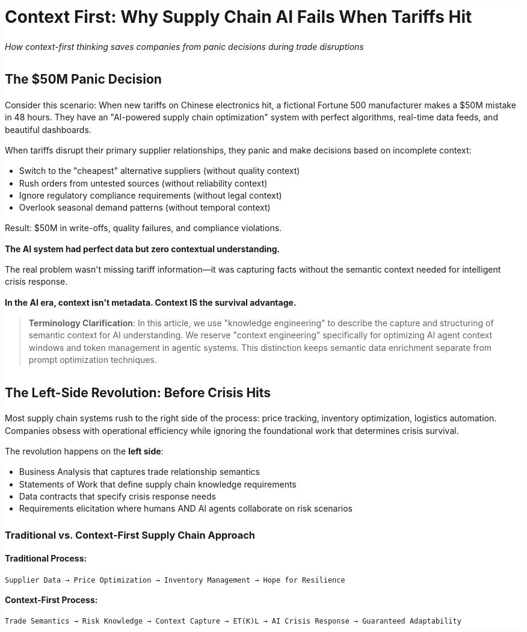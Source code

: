 # Context First: Why Supply Chain AI Fails When Tariffs Hit

*How context-first thinking saves companies from panic decisions during trade disruptions*

## The $50M Panic Decision

Consider this scenario: When new tariffs on Chinese electronics hit, a fictional Fortune 500 manufacturer makes a $50M mistake in 48 hours. They have an "AI-powered supply chain optimization" system with perfect algorithms, real-time data feeds, and beautiful dashboards.

When tariffs disrupt their primary supplier relationships, they panic and make decisions based on incomplete context:
- Switch to the "cheapest" alternative suppliers (without quality context)
- Rush orders from untested sources (without reliability context)  
- Ignore regulatory compliance requirements (without legal context)
- Overlook seasonal demand patterns (without temporal context)

Result: $50M in write-offs, quality failures, and compliance violations.

**The AI system had perfect data but zero contextual understanding.**

The real problem wasn't missing tariff information—it was capturing facts without the semantic context needed for intelligent crisis response.

**In the AI era, context isn't metadata. Context IS the survival advantage.**

> **Terminology Clarification**: In this article, we use "knowledge engineering" to describe the capture and structuring of semantic context for AI understanding. We reserve "context engineering" specifically for optimizing AI agent context windows and token management in agentic systems. This distinction keeps semantic data enrichment separate from prompt optimization techniques.

## The Left-Side Revolution: Before Crisis Hits

Most supply chain systems rush to the right side of the process: price tracking, inventory optimization, logistics automation. Companies obsess with operational efficiency while ignoring the foundational work that determines crisis survival.

The revolution happens on the **left side**:
- Business Analysis that captures trade relationship semantics
- Statements of Work that define supply chain knowledge requirements  
- Data contracts that specify crisis response needs
- Requirements elicitation where humans AND AI agents collaborate on risk scenarios

### Traditional vs. Context-First Supply Chain Approach

**Traditional Process:**
```
Supplier Data → Price Optimization → Inventory Management → Hope for Resilience
```

**Context-First Process:**
```
Trade Semantics → Risk Knowledge → Context Capture → ET(K)L → AI Crisis Response → Guaranteed Adaptability
```

